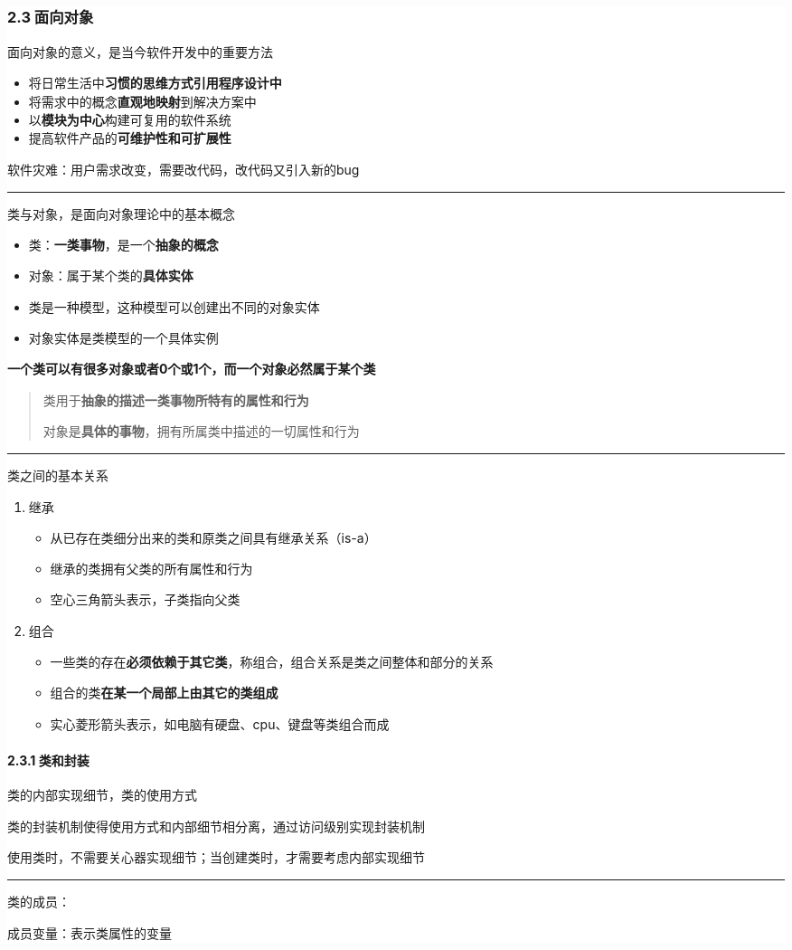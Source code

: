 ### 2.3 面向对象

面向对象的意义，是当今软件开发中的重要方法

- 将日常生活中**习惯的思维方式引用程序设计中**
- 将需求中的概念**直观地映射**到解决方案中
- 以**模块为中心**构建可复用的软件系统
- 提高软件产品的**可维护性和可扩展性**

软件灾难：用户需求改变，需要改代码，改代码又引入新的bug

---

类与对象，是面向对象理论中的基本概念

- 类：**一类事物**，是一个**抽象的概念**

- 对象：属于某个类的**具体实体**

- 类是一种模型，这种模型可以创建出不同的对象实体

- 对象实体是类模型的一个具体实例

**一个类可以有很多对象或者0个或1个，而一个对象必然属于某个类**

> 类用于**抽象的描述一类事物所特有的属性和行为**
>
> 对象是**具体的事物**，拥有所属类中描述的一切属性和行为

---

类之间的基本关系

1. 继承

   - 从已存在类细分出来的类和原类之间具有继承关系（is-a）

   - 继承的类拥有父类的所有属性和行为
   - 空心三角箭头表示，子类指向父类

2. 组合

   - 一些类的存在**必须依赖于其它类**，称组合，组合关系是类之间整体和部分的关系

   - 组合的类**在某一个局部上由其它的类组成**
   - 实心菱形箭头表示，如电脑有硬盘、cpu、键盘等类组合而成


#### 2.3.1 类和封装

类的内部实现细节，类的使用方式

类的封装机制使得使用方式和内部细节相分离，通过访问级别实现封装机制

使用类时，不需要关心器实现细节；当创建类时，才需要考虑内部实现细节

---

类的成员：

成员变量：表示类属性的变量
